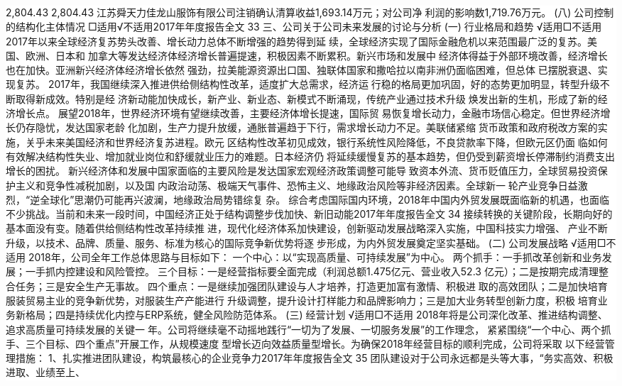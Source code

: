 2,804.43
2,804.43
江苏舜天力佳龙山服饰有限公司注销确认清算收益1,693.14万元；对公司净
利润的影响数1,719.76万元。
(八)
公司控制的结构化主体情况
□适用√不适用2017年年度报告全文
33
三、公司关于公司未来发展的讨论与分析
(一)
行业格局和趋势
√适用□不适用
2017年以来全球经济复苏势头改善、增长动力总体不断增强的趋势得到延
续，全球经济实现了国际金融危机以来范围最广泛的复苏。美国、欧洲、日本和
加拿大等发达经济体经济增长普遍提速，积极因素不断累积。新兴市场和发展中
经济体得益于外部环境改善，经济增长也在加快。亚洲新兴经济体经济增长依然
强劲，拉美能源资源出口国、独联体国家和撒哈拉以南非洲仍面临困难，但总体
已摆脱衰退、实现复苏。
2017年，我国继续深入推进供给侧结构性改革，适度扩大总需求，经济运
行稳的格局更加巩固，好的态势更加明显，转型升级不断取得新成效。特别是经
济新动能加快成长，新产业、新业态、新模式不断涌现，传统产业通过技术升级
焕发出新的生机，形成了新的经济增长点。
展望2018年，世界经济环境有望继续改善，主要经济体增长提速，国际贸
易恢复增长动力，金融市场信心稳定。但世界经济增长仍存隐忧，发达国家老龄
化加剧，生产力提升放缓，通胀普遍趋于下行，需求增长动力不足。美联储紧缩
货币政策和政府税改方案的实施，关乎未来美国经济和世界经济复苏进程。欧元
区结构性改革初见成效，银行系统性风险降低，不良贷款率下降，但欧元区仍面
临如何有效解决结构性失业、增加就业岗位和舒缓就业压力的难题。日本经济仍
将延续缓慢复苏的基本趋势，但仍受到薪资增长停滞制约消费支出增长的困扰。
新兴经济体和发展中国家面临的主要风险是发达国家宏观经济政策调整可能导
致资本外流、货币贬值压力，全球贸易投资保护主义和竞争性减税加剧，以及国
内政治动荡、极端天气事件、恐怖主义、地缘政治风险等非经济因素。全球新一
轮产业竞争日益激烈，“逆全球化”思潮仍可能再兴波澜，地缘政治局势错综复
杂。
综合考虑国际国内环境，2018年中国内外贸发展既面临新的机遇，也面临
不少挑战。当前和未来一段时间，中国经济正处于结构调整步伐加快、新旧动能2017年年度报告全文
34
接续转换的关键阶段，长期向好的基本面没有变。随着供给侧结构性改革持续推
进，现代化经济体系加快建设，创新驱动发展战略深入实施，中国科技实力增强、
产业不断升级，以技术、品牌、质量、服务、标准为核心的国际竞争新优势将逐
步形成，为内外贸发展奠定坚实基础。
(二)
公司发展战略
√适用□不适用
2018年，公司全年工作总体思路与目标如下：
一个中心：以“实现高质量、可持续发展”为中心。
两个抓手：一手抓改革创新和业务发展；一手抓内控建设和风险管控。
三个目标：一是经营指标要全面完成（利润总额1.475亿元、营业收入52.3
亿元）；二是按期完成清理整合任务；三是安全生产无事故。
四个重点：一是继续加强团队建设与人才培养，打造更加富有激情、积极进
取的高效团队；二是加快培育服装贸易主业的竞争新优势，对服装生产产能进行
升级调整，提升设计打样能力和品牌影响力；三是加大业务转型创新力度，积极
培育业务新格局；四是持续优化内控与ERP系统，健全风险防范体系。
(三)
经营计划
√适用□不适用
2018年将是公司深化改革、推进结构调整、追求高质量可持续发展的关键一
年。公司将继续毫不动摇地践行“一切为了发展、一切服务发展”的工作理念，
紧紧围绕“一个中心、两个抓手、三个目标、四个重点”开展工作，从规模速度
型增长迈向效益质量型增长。为确保2018年经营目标的顺利完成，公司将采取
以下经营管理措施：
1、扎实推进团队建设，构筑最核心的企业竞争力2017年年度报告全文
35
团队建设对于公司永远都是头等大事，“务实高效、积极进取、业绩至上、